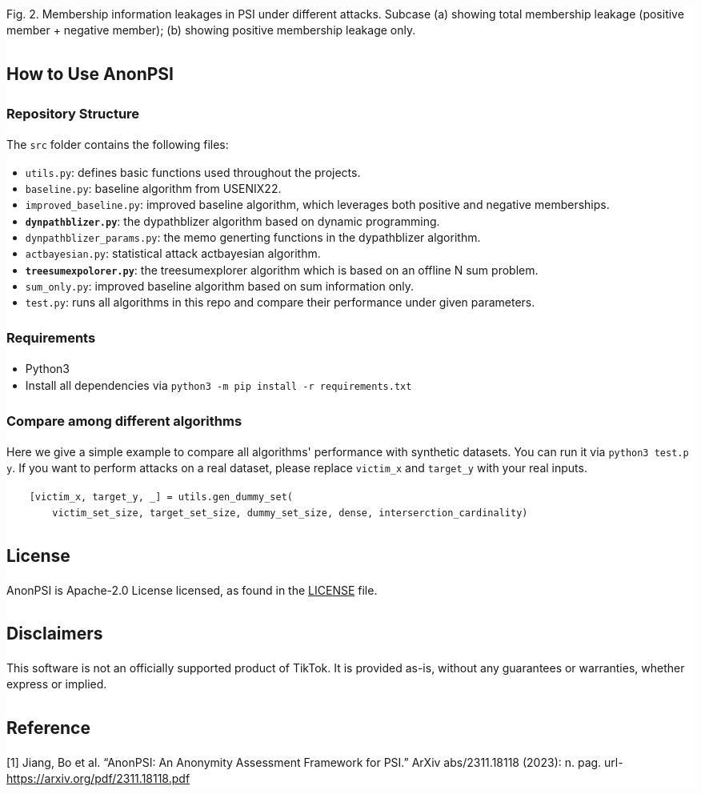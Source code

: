 </div>
<div align = "left"> Fig. 2. Membership information leakages in PSI under different attacks. Subcase (a) showing total membership leakage (positive member + negative member); (b) showing positive membership leakage only.</div>
</figure>

## How to Use AnonPSI

### Repository Structure

The `src` folder contains the following files:
- `utils.py`: defines basic functions used throughout the projects.
- `baseline.py`: baseline algorithm from USENIX22.
- `improved_baseline.py`: improved baseline algorithm, which leverages both positive and negative memberships.
- **`dynpathblizer.py`**: the dypathblizer algorithm based on dynamic programming.
- `dynpathblizer_params.py`: the memo generting functions in the dypathblizer algorithm.
- `actbayesian.py`: statistical attack actbayesian algorithm.
- **`treesumexpolorer.py`**: the treesumexplorer algorithm which is based on an offline N sum problem.
- `sum_only.py`: improved baseline algorithm based on sum information only.
- `test.py`: runs all algorithms in this repo and compare their performance under given parameters.

### Requirements
- Python3
- Install all dependencies via `python3 -m pip install -r requirements.txt`

### Compare among different algorithms

Here we give a simple example to compare all algorithms' performance with synthetic datasets. You can run it via `python3 test.py`.
If you want to perform attacks on a real dataset, please replace `victim_x`  and `target_y` with your real inputs.

```
    [victim_x, target_y, _] = utils.gen_dummy_set(
        victim_set_size, target_set_size, dummy_set_size, dense, interserction_cardinality)
```

## License

AnonPSI is Apache-2.0 License licensed, as found in the [LICENSE](../LICENSE) file.

## Disclaimers

This software is not an officially supported product of TikTok. It is provided as-is, without any guarantees or warranties, whether express or implied.

## Reference

[1] Jiang, Bo et al. “AnonPSI: An Anonymity Assessment Framework for PSI.” ArXiv abs/2311.18118 (2023): n. pag. url-https://arxiv.org/pdf/2311.18118.pdf
